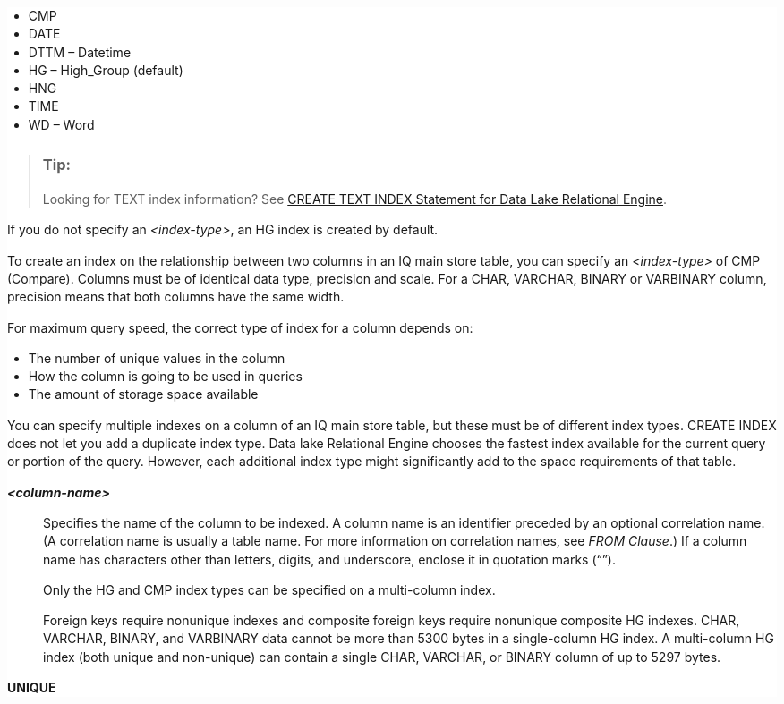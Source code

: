 -   CMP
-   DATE
-   DTTM – Datetime
-   HG – High\_Group \(default\)
-   HNG
-   TIME
-   WD – Word

> ### Tip:  
> Looking for TEXT index information? See [CREATE TEXT INDEX Statement for Data Lake Relational Engine](create-text-index-statement-for-data-lake-relational-engine-a602ced.md).

If you do not specify an *<index-type\>*, an HG index is created by default.

To create an index on the relationship between two columns in an IQ main store table, you can specify an *<index-type\>* of CMP \(Compare\). Columns must be of identical data type, precision and scale. For a CHAR, VARCHAR, BINARY or VARBINARY column, precision means that both columns have the same width.

For maximum query speed, the correct type of index for a column depends on:

-   The number of unique values in the column
-   How the column is going to be used in queries
-   The amount of storage space available

You can specify multiple indexes on a column of an IQ main store table, but these must be of different index types. CREATE INDEX does not let you add a duplicate index type. Data lake Relational Engine chooses the fastest index available for the current query or portion of the query. However, each additional index type might significantly add to the space requirements of that table.



</dd><dt><b>

*<column-name\>*

</b></dt>
<dd>

Specifies the name of the column to be indexed. A column name is an identifier preceded by an optional correlation name. \(A correlation name is usually a table name. For more information on correlation names, see *FROM Clause*.\) If a column name has characters other than letters, digits, and underscore, enclose it in quotation marks \(“”\).

Only the HG and CMP index types can be specified on a multi-column index.

Foreign keys require nonunique indexes and composite foreign keys require nonunique composite HG indexes. CHAR, VARCHAR, BINARY, and VARBINARY data cannot be more than 5300 bytes in a single-column HG index. A multi-column HG index \(both unique and non-unique\) can contain a single CHAR, VARCHAR, or BINARY column of up to 5297 bytes.



</dd><dt><b>

UNIQUE

</b></dt>
<dd>
